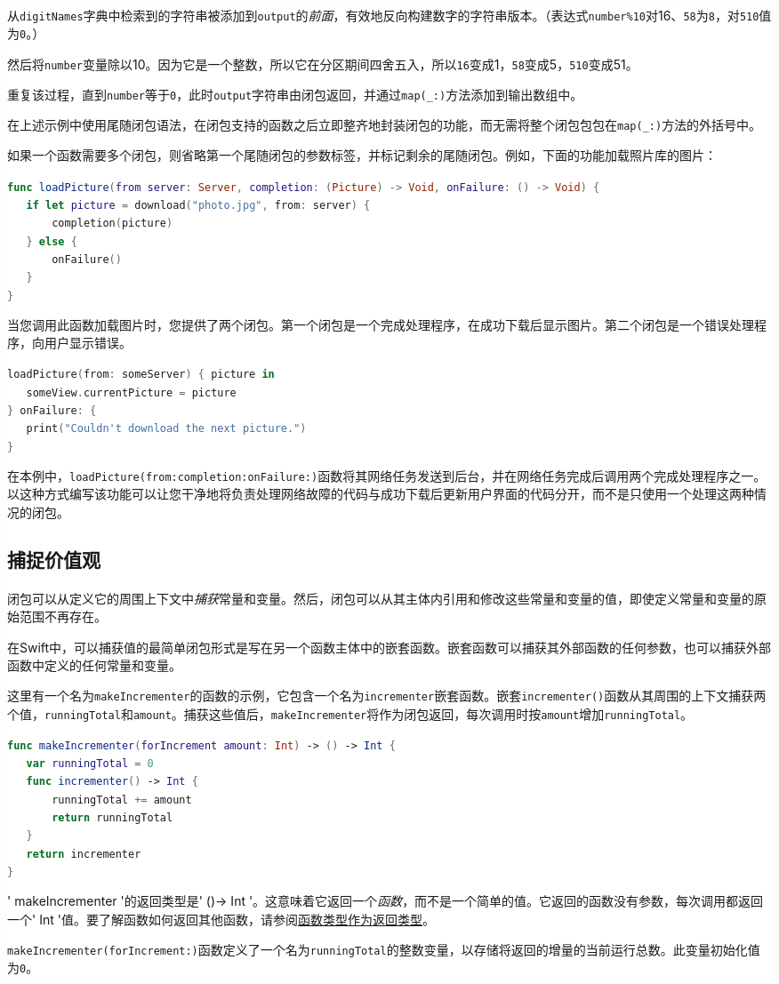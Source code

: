 从`digitNames`字典中检索到的字符串被添加到`output`的*前面*，有效地反向构建数字的字符串版本。（表达式`number%10`对16、`58`为`8`，对`510`值为`0`。）

然后将`number`变量除以10。因为它是一个整数，所以它在分区期间四舍五入，所以`16`变成1，`58`变成5，`510`变成51。

重复该过程，直到`number`等于`0`，此时`output`字符串由闭包返回，并通过`map(_:)`方法添加到输出数组中。

在上述示例中使用尾随闭包语法，在闭包支持的函数之后立即整齐地封装闭包的功能，而无需将整个闭包包包在`map(_:)`方法的外括号中。

如果一个函数需要多个闭包，则省略第一个尾随闭包的参数标签，并标记剩余的尾随闭包。例如，下面的功能加载照片库的图片：

```swift
func loadPicture(from server: Server, completion: (Picture) -> Void, onFailure: () -> Void) {
   if let picture = download("photo.jpg", from: server) {
       completion(picture)
   } else {
       onFailure()
   }
}
```

当您调用此函数加载图片时，您提供了两个闭包。第一个闭包是一个完成处理程序，在成功下载后显示图片。第二个闭包是一个错误处理程序，向用户显示错误。

```swift
loadPicture(from: someServer) { picture in
   someView.currentPicture = picture
} onFailure: {
   print("Couldn't download the next picture.")
}
```

在本例中，`loadPicture(from:completion:onFailure:)`函数将其网络任务发送到后台，并在网络任务完成后调用两个完成处理程序之一。以这种方式编写该功能可以让您干净地将负责处理网络故障的代码与成功下载后更新用户界面的代码分开，而不是只使用一个处理这两种情况的闭包。

## 捕捉价值观

闭包可以从定义它的周围上下文中*捕获*常量和变量。然后，闭包可以从其主体内引用和修改这些常量和变量的值，即使定义常量和变量的原始范围不再存在。

在Swift中，可以捕获值的最简单闭包形式是写在另一个函数主体中的嵌套函数。嵌套函数可以捕获其外部函数的任何参数，也可以捕获外部函数中定义的任何常量和变量。

这里有一个名为`makeIncrementer`的函数的示例，它包含一个名为`incrementer`嵌套函数。嵌套`incrementer()`函数从其周围的上下文捕获两个值，`runningTotal`和`amount`。捕获这些值后，`makeIncrementer`将作为闭包返回，每次调用时按`amount`增加`runningTotal`。

```swift
func makeIncrementer(forIncrement amount: Int) -> () -> Int {
   var runningTotal = 0
   func incrementer() -> Int {
       runningTotal += amount
       return runningTotal
   }
   return incrementer
}
```

' makeIncrementer '的返回类型是' ()-> Int '。这意味着它返回一个*函数*，而不是一个简单的值。它返回的函数没有参数，每次调用都返回一个' Int '值。要了解函数如何返回其他函数，请参阅[函数类型作为返回类型](https://docs.swift.org/swift-book/LanguageGuide/Functions.html#ID177)。

`makeIncrementer(forIncrement:)`函数定义了一个名为`runningTotal`的整数变量，以存储将返回的增量的当前运行总数。此变量初始化值为`0`。
